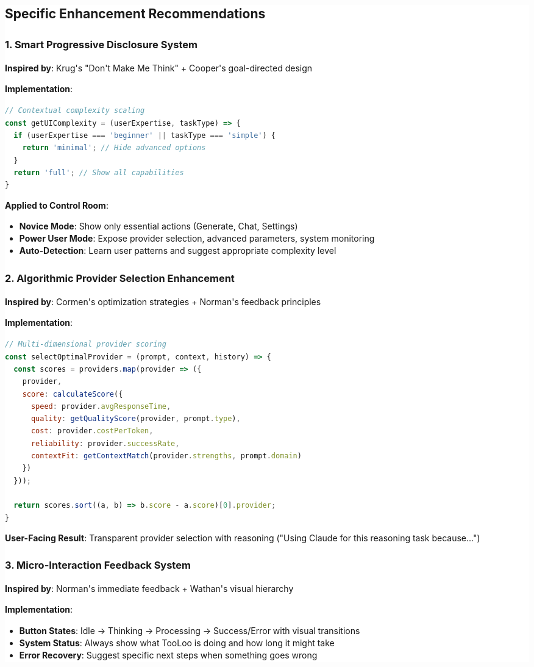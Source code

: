 
## Specific Enhancement Recommendations

### 1. **Smart Progressive Disclosure System**

**Inspired by**: Krug's "Don't Make Me Think" + Cooper's goal-directed design

**Implementation**:
```javascript
// Contextual complexity scaling
const getUIComplexity = (userExpertise, taskType) => {
  if (userExpertise === 'beginner' || taskType === 'simple') {
    return 'minimal'; // Hide advanced options
  }
  return 'full'; // Show all capabilities
}
```

**Applied to Control Room**:
- **Novice Mode**: Show only essential actions (Generate, Chat, Settings)
- **Power User Mode**: Expose provider selection, advanced parameters, system monitoring
- **Auto-Detection**: Learn user patterns and suggest appropriate complexity level

### 2. **Algorithmic Provider Selection Enhancement**

**Inspired by**: Cormen's optimization strategies + Norman's feedback principles

**Implementation**:
```javascript
// Multi-dimensional provider scoring
const selectOptimalProvider = (prompt, context, history) => {
  const scores = providers.map(provider => ({
    provider,
    score: calculateScore({
      speed: provider.avgResponseTime,
      quality: getQualityScore(provider, prompt.type),
      cost: provider.costPerToken,
      reliability: provider.successRate,
      contextFit: getContextMatch(provider.strengths, prompt.domain)
    })
  }));
  
  return scores.sort((a, b) => b.score - a.score)[0].provider;
}
```

**User-Facing Result**: Transparent provider selection with reasoning ("Using Claude for this reasoning task because...")

### 3. **Micro-Interaction Feedback System**

**Inspired by**: Norman's immediate feedback + Wathan's visual hierarchy

**Implementation**:
- **Button States**: Idle → Thinking → Processing → Success/Error with visual transitions
- **System Status**: Always show what TooLoo is doing and how long it might take
- **Error Recovery**: Suggest specific next steps when something goes wrong

